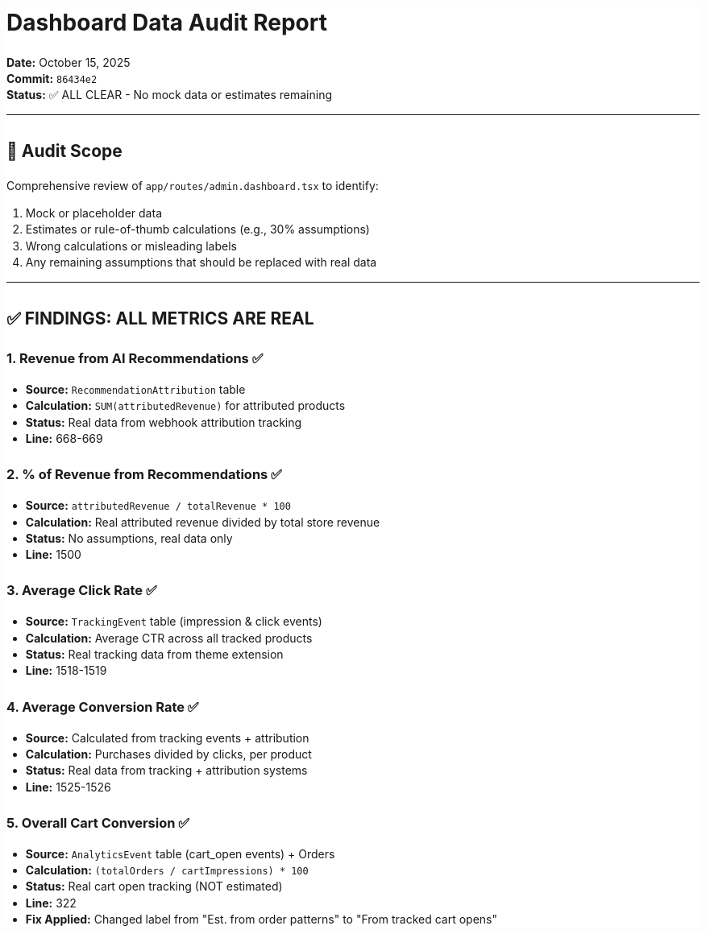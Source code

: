# Dashboard Data Audit Report

**Date:** October 15, 2025  
**Commit:** `86434e2`  
**Status:** ✅ ALL CLEAR - No mock data or estimates remaining

---

## 🎯 Audit Scope

Comprehensive review of `app/routes/admin.dashboard.tsx` to identify:
1. Mock or placeholder data
2. Estimates or rule-of-thumb calculations (e.g., 30% assumptions)
3. Wrong calculations or misleading labels
4. Any remaining assumptions that should be replaced with real data

---

## ✅ FINDINGS: ALL METRICS ARE REAL

### 1. **Revenue from AI Recommendations** ✅
- **Source:** `RecommendationAttribution` table
- **Calculation:** `SUM(attributedRevenue)` for attributed products
- **Status:** Real data from webhook attribution tracking
- **Line:** 668-669

### 2. **% of Revenue from Recommendations** ✅
- **Source:** `attributedRevenue / totalRevenue * 100`
- **Calculation:** Real attributed revenue divided by total store revenue
- **Status:** No assumptions, real data only
- **Line:** 1500

### 3. **Average Click Rate** ✅
- **Source:** `TrackingEvent` table (impression & click events)
- **Calculation:** Average CTR across all tracked products
- **Status:** Real tracking data from theme extension
- **Line:** 1518-1519

### 4. **Average Conversion Rate** ✅
- **Source:** Calculated from tracking events + attribution
- **Calculation:** Purchases divided by clicks, per product
- **Status:** Real data from tracking + attribution systems
- **Line:** 1525-1526

### 5. **Overall Cart Conversion** ✅
- **Source:** `AnalyticsEvent` table (cart_open events) + Orders
- **Calculation:** `(totalOrders / cartImpressions) * 100`
- **Status:** Real cart open tracking (NOT estimated)
- **Line:** 322
- **Fix Applied:** Changed label from "Est. from order patterns" to "From tracked cart opens"

